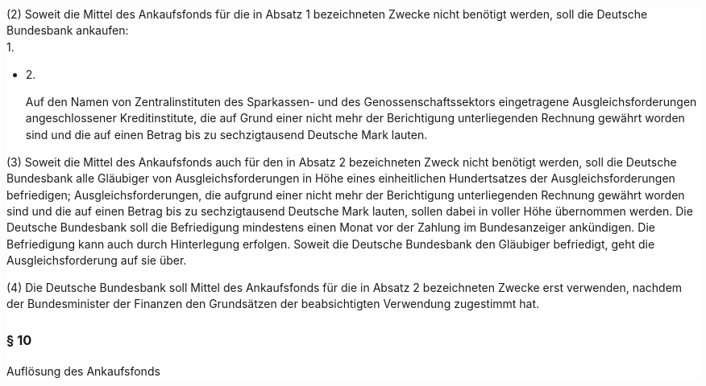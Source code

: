 </div>

<div class="jurAbsatz">

(2) Soweit die Mittel des Ankaufsfonds für die in Absatz 1 bezeichneten
Zwecke nicht benötigt werden, soll die Deutsche Bundesbank ankaufen:  
1\.

  - 2\.
    
    <div style="">
    
    Auf den Namen von Zentralinstituten des Sparkassen- und des
    Genossenschaftssektors eingetragene Ausgleichsforderungen
    angeschlossener Kreditinstitute, die auf Grund einer nicht mehr der
    Berichtigung unterliegenden Rechnung gewährt worden sind und die auf
    einen Betrag bis zu sechzigtausend Deutsche Mark lauten.
    
    </div>

</div>

<div class="jurAbsatz">

(3) Soweit die Mittel des Ankaufsfonds auch für den in Absatz 2
bezeichneten Zweck nicht benötigt werden, soll die Deutsche Bundesbank
alle Gläubiger von Ausgleichsforderungen in Höhe eines einheitlichen
Hundertsatzes der Ausgleichsforderungen befriedigen;
Ausgleichsforderungen, die aufgrund einer nicht mehr der Berichtigung
unterliegenden Rechnung gewährt worden sind und die auf einen Betrag bis
zu sechzigtausend Deutsche Mark lauten, sollen dabei in voller Höhe
übernommen werden. Die Deutsche Bundesbank soll die Befriedigung
mindestens einen Monat vor der Zahlung im Bundesanzeiger ankündigen. Die
Befriedigung kann auch durch Hinterlegung erfolgen. Soweit die Deutsche
Bundesbank den Gläubiger befriedigt, geht die Ausgleichsforderung auf
sie über.

</div>

<div class="jurAbsatz">

(4) Die Deutsche Bundesbank soll Mittel des Ankaufsfonds für die in
Absatz 2 bezeichneten Zwecke erst verwenden, nachdem der Bundesminister
der Finanzen den Grundsätzen der beabsichtigten Verwendung zugestimmt
hat.

</div>

</div>

</div>

</div>

<span id="BJNR006500965BJNE001000313.html"></span>

### § 10  
Auflösung des Ankaufsfonds

